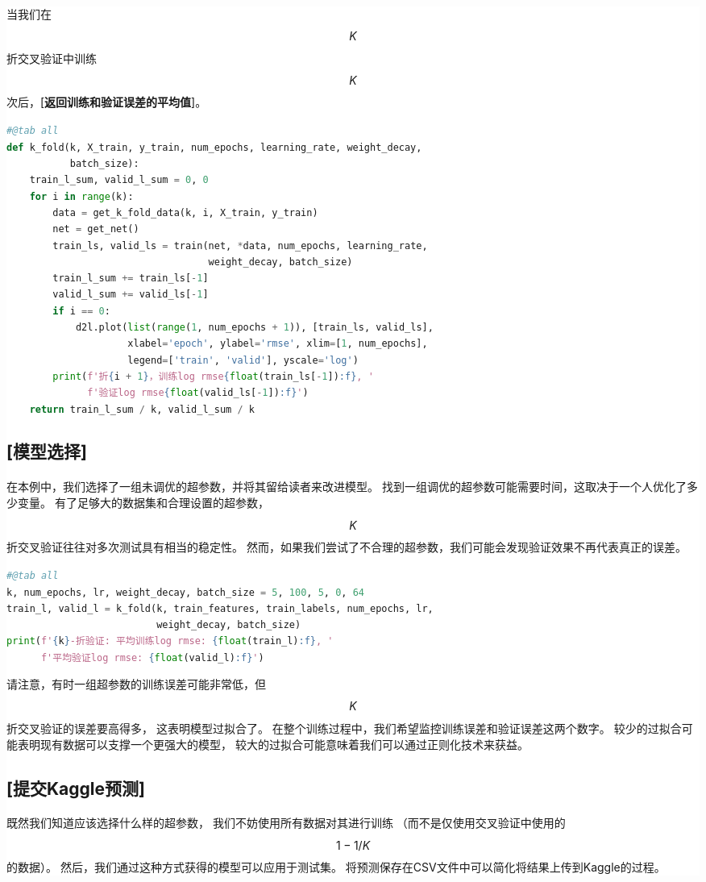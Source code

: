 当我们在$$K$$折交叉验证中训练$$K$$次后，[**返回训练和验证误差的平均值**]。

```python
#@tab all
def k_fold(k, X_train, y_train, num_epochs, learning_rate, weight_decay,
           batch_size):
    train_l_sum, valid_l_sum = 0, 0
    for i in range(k):
        data = get_k_fold_data(k, i, X_train, y_train)
        net = get_net()
        train_ls, valid_ls = train(net, *data, num_epochs, learning_rate,
                                   weight_decay, batch_size)
        train_l_sum += train_ls[-1]
        valid_l_sum += valid_ls[-1]
        if i == 0:
            d2l.plot(list(range(1, num_epochs + 1)), [train_ls, valid_ls],
                     xlabel='epoch', ylabel='rmse', xlim=[1, num_epochs],
                     legend=['train', 'valid'], yscale='log')
        print(f'折{i + 1}，训练log rmse{float(train_ls[-1]):f}, '
              f'验证log rmse{float(valid_ls[-1]):f}')
    return train_l_sum / k, valid_l_sum / k
```

## [**模型选择**]

在本例中，我们选择了一组未调优的超参数，并将其留给读者来改进模型。
找到一组调优的超参数可能需要时间，这取决于一个人优化了多少变量。
有了足够大的数据集和合理设置的超参数，$$K$$折交叉验证往往对多次测试具有相当的稳定性。
然而，如果我们尝试了不合理的超参数，我们可能会发现验证效果不再代表真正的误差。

```python
#@tab all
k, num_epochs, lr, weight_decay, batch_size = 5, 100, 5, 0, 64
train_l, valid_l = k_fold(k, train_features, train_labels, num_epochs, lr,
                          weight_decay, batch_size)
print(f'{k}-折验证: 平均训练log rmse: {float(train_l):f}, '
      f'平均验证log rmse: {float(valid_l):f}')
```

请注意，有时一组超参数的训练误差可能非常低，但$$K$$折交叉验证的误差要高得多，
这表明模型过拟合了。
在整个训练过程中，我们希望监控训练误差和验证误差这两个数字。
较少的过拟合可能表明现有数据可以支撑一个更强大的模型，
较大的过拟合可能意味着我们可以通过正则化技术来获益。

##  [**提交Kaggle预测**]

既然我们知道应该选择什么样的超参数，
我们不妨使用所有数据对其进行训练
（而不是仅使用交叉验证中使用的$$1-1/K$$的数据）。
然后，我们通过这种方式获得的模型可以应用于测试集。
将预测保存在CSV文件中可以简化将结果上传到Kaggle的过程。
